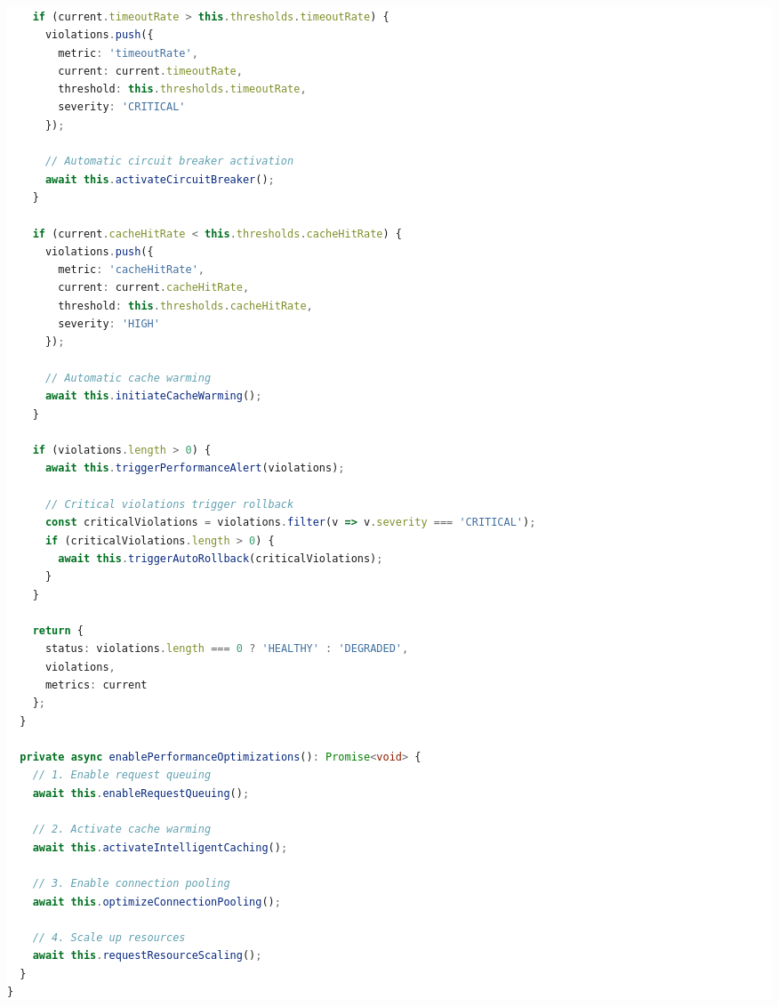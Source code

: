 ```typescript
    if (current.timeoutRate > this.thresholds.timeoutRate) {
      violations.push({
        metric: 'timeoutRate', 
        current: current.timeoutRate,
        threshold: this.thresholds.timeoutRate,
        severity: 'CRITICAL'
      });
      
      // Automatic circuit breaker activation
      await this.activateCircuitBreaker();
    }
    
    if (current.cacheHitRate < this.thresholds.cacheHitRate) {
      violations.push({
        metric: 'cacheHitRate',
        current: current.cacheHitRate,
        threshold: this.thresholds.cacheHitRate,
        severity: 'HIGH'
      });
      
      // Automatic cache warming
      await this.initiateCacheWarming();
    }
    
    if (violations.length > 0) {
      await this.triggerPerformanceAlert(violations);
      
      // Critical violations trigger rollback
      const criticalViolations = violations.filter(v => v.severity === 'CRITICAL');
      if (criticalViolations.length > 0) {
        await this.triggerAutoRollback(criticalViolations);
      }
    }
    
    return {
      status: violations.length === 0 ? 'HEALTHY' : 'DEGRADED',
      violations,
      metrics: current
    };
  }
  
  private async enablePerformanceOptimizations(): Promise<void> {
    // 1. Enable request queuing
    await this.enableRequestQueuing();
    
    // 2. Activate cache warming
    await this.activateIntelligentCaching();
    
    // 3. Enable connection pooling
    await this.optimizeConnectionPooling();
    
    // 4. Scale up resources
    await this.requestResourceScaling();
  }
}
```

